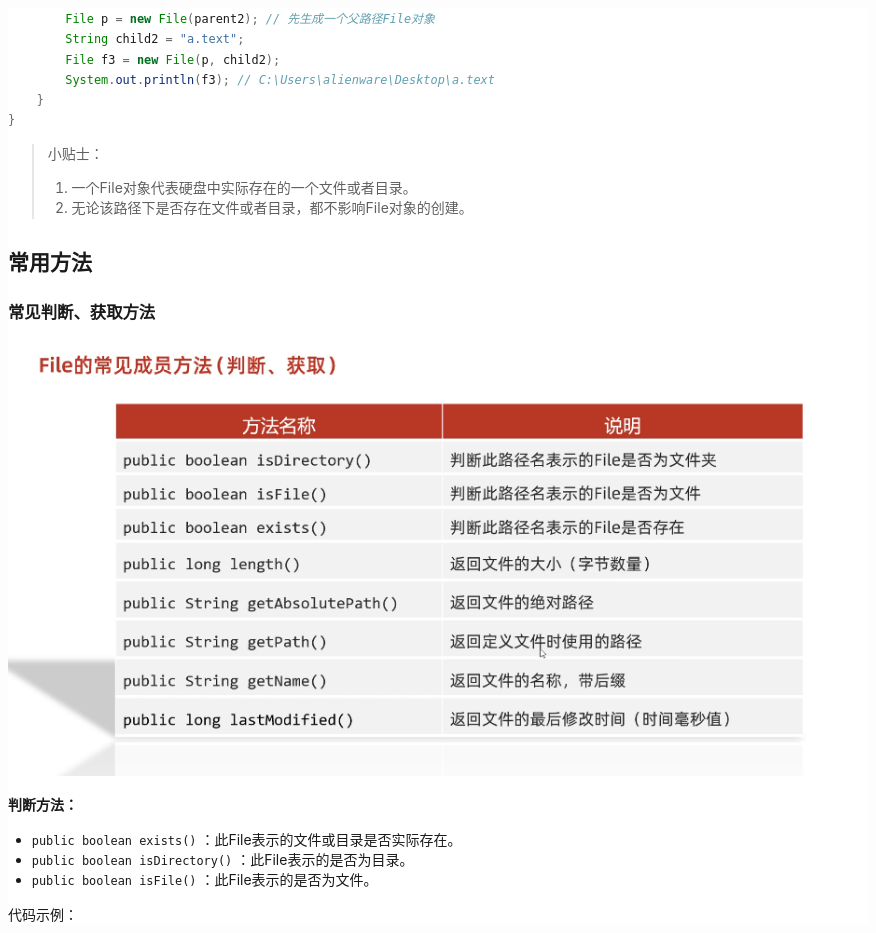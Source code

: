 ```java
        File p = new File(parent2); // 先生成一个父路径File对象
        String child2 = "a.text";
        File f3 = new File(p, child2);
        System.out.println(f3); // C:\Users\alienware\Desktop\a.text
    }
}

```

> 小贴士：
>
> 1. 一个File对象代表硬盘中实际存在的一个文件或者目录。
> 2. 无论该路径下是否存在文件或者目录，都不影响File对象的创建。

## 常用方法



### 常见判断、获取方法

![23-File类常见成员方法判断获取](./imgs/23-File类常见成员方法判断获取.png)



**判断方法：**

- `public boolean exists()` ：此File表示的文件或目录是否实际存在。
- `public boolean isDirectory()` ：此File表示的是否为目录。
- `public boolean isFile()` ：此File表示的是否为文件。

代码示例：
